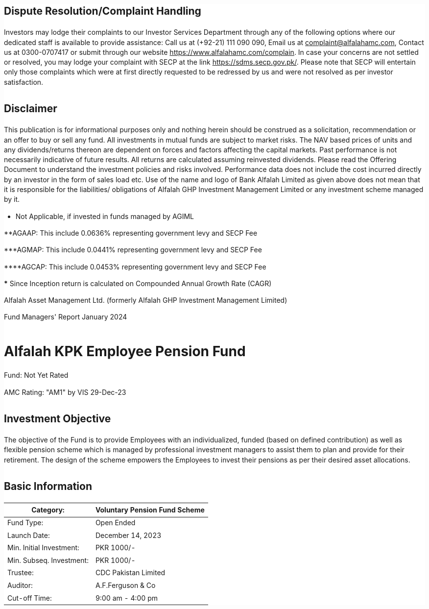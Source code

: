 ## Dispute Resolution/Complaint Handling

Investors may lodge their complaints to our Investor Services Department through any of the following options where our dedicated staff is available to provide assistance: Call us at (+92-21) 111 090 090, Email us at complaint@alfalahamc.com, Contact us at 0300-0707417 or submit through our website https://www.alfalahamc.com/complain. In case your concerns are not settled or resolved, you may lodge your complaint with SECP at the link https://sdms.secp.gov.pk/. Please note that SECP will entertain only those complaints which were at first directly requested to be redressed by us and were not resolved as per investor satisfaction.

## Disclaimer

This publication is for informational purposes only and nothing herein should be construed as a solicitation, recommendation or an offer to buy or sell any fund. All investments in mutual funds are subject to market risks. The NAV based prices of units and any dividends/returns thereon are dependent on forces and factors affecting the capital markets. Past performance is not necessarily indicative of future results. All returns are calculated assuming reinvested dividends. Please read the Offering Document to understand the investment policies and risks involved. Performance data does not include the cost incurred directly by an investor in the form of sales load etc. Use of the name and logo of Bank Alfalah Limited as given above does not mean that it is responsible for the liabilities/ obligations of Alfalah GHP Investment Management Limited or any investment scheme managed by it.

- Not Applicable, if invested in funds managed by AGIML

\*\*AGAAP: This include 0.0636% representing government levy and SECP Fee

\*\*\*AGMAP: This include 0.0441% representing government levy and SECP Fee

\*\*\*\*AGCAP: This include 0.0453% representing government levy and SECP Fee

**\*** Since Inception return is calculated on Compounded Annual Growth Rate (CAGR)

Alfalah Asset Management Ltd. (formerly Alfalah GHP Investment Management Limited)

Fund Managers' Report January 2024

# Alfalah KPK Employee Pension Fund

Fund: Not Yet Rated

AMC Rating: "AM1" by VIS 29-Dec-23

## Investment Objective

The objective of the Fund is to provide Employees with an individualized, funded (based on defined contribution) as well as flexible pension scheme which is managed by professional investment managers to assist them to plan and provide for their retirement. The design of the scheme empowers the Employees to invest their pensions as per their desired asset allocations.

## Basic Information

| Category:                | Voluntary Pension Fund Scheme |
| ------------------------ | ----------------------------- |
| Fund Type:               | Open Ended                    |
| Launch Date:             | December 14, 2023             |
| Min. Initial Investment: | PKR 1000/-                    |
| Min. Subseq. Investment: | PKR 1000/-                    |
| Trustee:                 | CDC Pakistan Limited          |
| Auditor:                 | A.F.Ferguson & Co             |
| Cut-off Time:            | 9:00 am - 4:00 pm             |